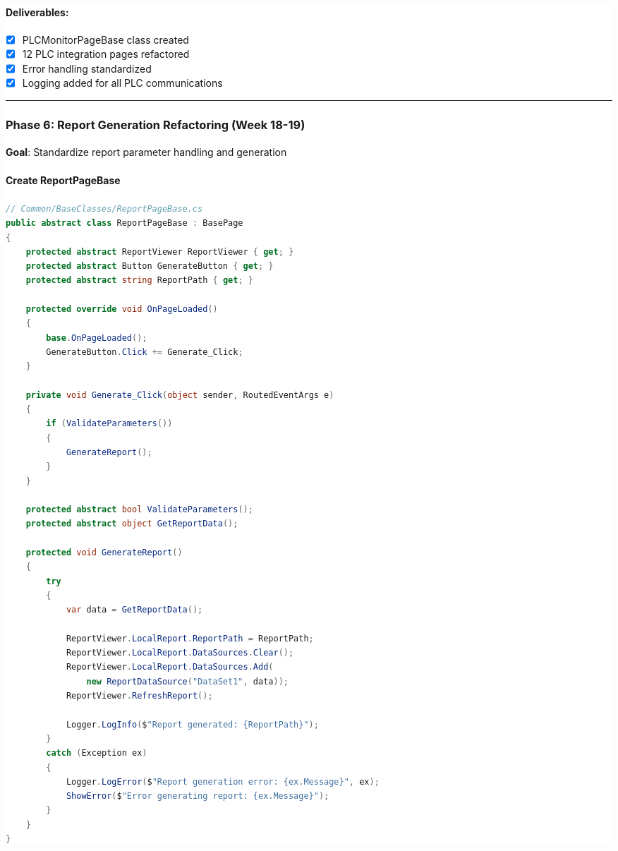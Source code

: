 #### Deliverables:
- [x] PLCMonitorPageBase class created
- [x] 12 PLC integration pages refactored
- [x] Error handling standardized
- [x] Logging added for all PLC communications

---

### Phase 6: Report Generation Refactoring (Week 18-19)

**Goal**: Standardize report parameter handling and generation

#### Create ReportPageBase
```csharp
// Common/BaseClasses/ReportPageBase.cs
public abstract class ReportPageBase : BasePage
{
    protected abstract ReportViewer ReportViewer { get; }
    protected abstract Button GenerateButton { get; }
    protected abstract string ReportPath { get; }

    protected override void OnPageLoaded()
    {
        base.OnPageLoaded();
        GenerateButton.Click += Generate_Click;
    }

    private void Generate_Click(object sender, RoutedEventArgs e)
    {
        if (ValidateParameters())
        {
            GenerateReport();
        }
    }

    protected abstract bool ValidateParameters();
    protected abstract object GetReportData();

    protected void GenerateReport()
    {
        try
        {
            var data = GetReportData();

            ReportViewer.LocalReport.ReportPath = ReportPath;
            ReportViewer.LocalReport.DataSources.Clear();
            ReportViewer.LocalReport.DataSources.Add(
                new ReportDataSource("DataSet1", data));
            ReportViewer.RefreshReport();

            Logger.LogInfo($"Report generated: {ReportPath}");
        }
        catch (Exception ex)
        {
            Logger.LogError($"Report generation error: {ex.Message}", ex);
            ShowError($"Error generating report: {ex.Message}");
        }
    }
}
```
